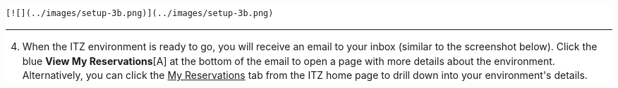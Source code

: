    [![](../images/setup-3b.png)](../images/setup-3b.png)
    

* * *

4.  When the ITZ environment is ready to go, you will receive an email to your inbox (similar to the screenshot below). Click the blue **View My Reservations**\[A\] at the bottom of the email to open a page with more details about the environment. Alternatively, you can click the [My Reservations](https://techzone.ibm.com/my/reservations) tab from the ITZ home page to drill down into your environment's details.
    
      